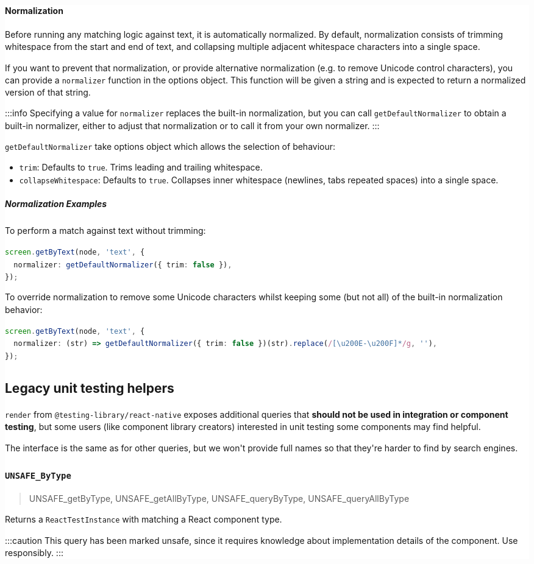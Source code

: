 #### Normalization

Before running any matching logic against text, it is automatically normalized. By default, normalization consists of trimming whitespace from the start and end of text, and collapsing multiple adjacent whitespace characters into a single space.

If you want to prevent that normalization, or provide alternative normalization (e.g. to remove Unicode control characters), you can provide a `normalizer` function in the options object. This function will be given a string and is expected to return a normalized version of that string.

:::info
Specifying a value for `normalizer` replaces the built-in normalization, but you can call `getDefaultNormalizer` to obtain a built-in normalizer, either to adjust that normalization or to call it from your own normalizer.
:::

`getDefaultNormalizer` take options object which allows the selection of behaviour:

- `trim`: Defaults to `true`. Trims leading and trailing whitespace.
- `collapseWhitespace`: Defaults to `true`. Collapses inner whitespace (newlines, tabs repeated spaces) into a single space.

##### Normalization Examples

To perform a match against text without trimming:

```typescript
screen.getByText(node, 'text', {
  normalizer: getDefaultNormalizer({ trim: false }),
});
```

To override normalization to remove some Unicode characters whilst keeping some (but not all) of the built-in normalization behavior:

```typescript
screen.getByText(node, 'text', {
  normalizer: (str) => getDefaultNormalizer({ trim: false })(str).replace(/[\u200E-\u200F]*/g, ''),
});
```

## Legacy unit testing helpers

`render` from `@testing-library/react-native` exposes additional queries that **should not be used in integration or component testing**, but some users (like component library creators) interested in unit testing some components may find helpful.

The interface is the same as for other queries, but we won't provide full names so that they're harder to find by search engines.

### `UNSAFE_ByType`

> UNSAFE_getByType, UNSAFE_getAllByType, UNSAFE_queryByType, UNSAFE_queryAllByType

Returns a `ReactTestInstance` with matching a React component type.

:::caution
This query has been marked unsafe, since it requires knowledge about implementation details of the component. Use responsibly.
:::
